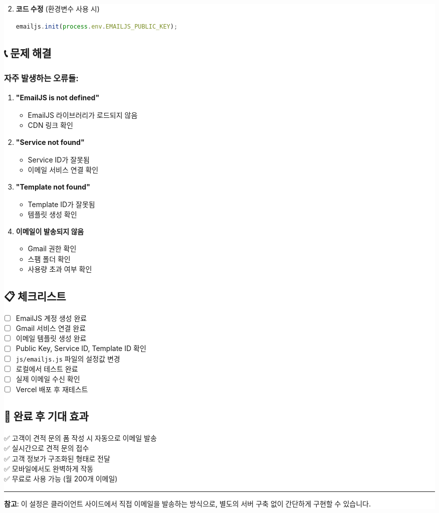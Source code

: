 2. **코드 수정** (환경변수 사용 시)
   ```javascript
   emailjs.init(process.env.EMAILJS_PUBLIC_KEY);
   ```

## 📞 문제 해결

### 자주 발생하는 오류들:

1. **"EmailJS is not defined"**
   - EmailJS 라이브러리가 로드되지 않음
   - CDN 링크 확인

2. **"Service not found"**
   - Service ID가 잘못됨
   - 이메일 서비스 연결 확인

3. **"Template not found"**
   - Template ID가 잘못됨
   - 템플릿 생성 확인

4. **이메일이 발송되지 않음**
   - Gmail 권한 확인
   - 스팸 폴더 확인
   - 사용량 초과 여부 확인

## 📋 체크리스트

- [ ] EmailJS 계정 생성 완료
- [ ] Gmail 서비스 연결 완료
- [ ] 이메일 템플릿 생성 완료
- [ ] Public Key, Service ID, Template ID 확인
- [ ] `js/emailjs.js` 파일의 설정값 변경
- [ ] 로컬에서 테스트 완료
- [ ] 실제 이메일 수신 확인
- [ ] Vercel 배포 후 재테스트

## 🎯 완료 후 기대 효과

✅ 고객이 견적 문의 폼 작성 시 자동으로 이메일 발송  
✅ 실시간으로 견적 문의 접수  
✅ 고객 정보가 구조화된 형태로 전달  
✅ 모바일에서도 완벽하게 작동  
✅ 무료로 사용 가능 (월 200개 이메일)

---

**참고**: 이 설정은 클라이언트 사이드에서 직접 이메일을 발송하는 방식으로, 별도의 서버 구축 없이 간단하게 구현할 수 있습니다.
